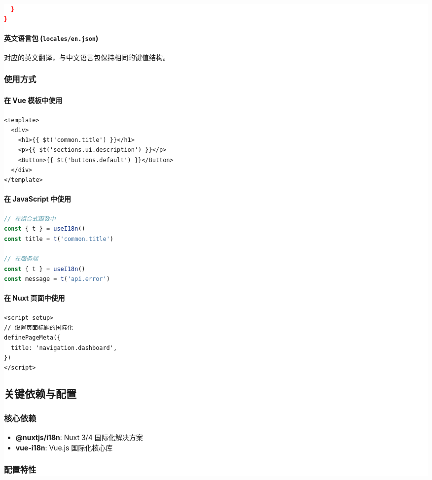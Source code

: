 ```json
  }
}
```

#### 英文语言包 (`locales/en.json`)

对应的英文翻译，与中文语言包保持相同的键值结构。

### 使用方式

#### 在 Vue 模板中使用

```vue
<template>
  <div>
    <h1>{{ $t('common.title') }}</h1>
    <p>{{ $t('sections.ui.description') }}</p>
    <Button>{{ $t('buttons.default') }}</Button>
  </div>
</template>
```

#### 在 JavaScript 中使用

```javascript
// 在组合式函数中
const { t } = useI18n()
const title = t('common.title')

// 在服务端
const { t } = useI18n()
const message = t('api.error')
```

#### 在 Nuxt 页面中使用

```vue
<script setup>
// 设置页面标题的国际化
definePageMeta({
  title: 'navigation.dashboard',
})
</script>
```

## 关键依赖与配置

### 核心依赖

- **@nuxtjs/i18n**: Nuxt 3/4 国际化解决方案
- **vue-i18n**: Vue.js 国际化核心库

### 配置特性
